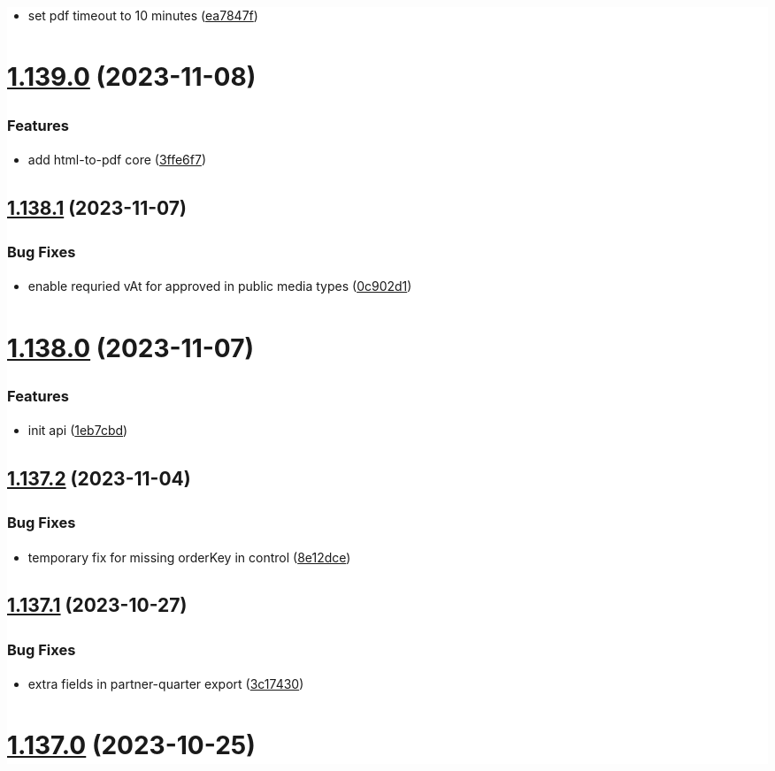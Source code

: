 * set pdf timeout to 10 minutes ([ea7847f](https://github.com/mammutmedia/rheinkultur-wawi-parse/commit/ea7847fca7444f2a41bbb5e9da8dae946eff628e))

# [1.139.0](https://github.com/mammutmedia/rheinkultur-wawi-parse/compare/1.138.1...1.139.0) (2023-11-08)


### Features

* add html-to-pdf core ([3ffe6f7](https://github.com/mammutmedia/rheinkultur-wawi-parse/commit/3ffe6f707eb83896c10a4eeb6d064b6e048c5e5a))

## [1.138.1](https://github.com/mammutmedia/rheinkultur-wawi-parse/compare/1.138.0...1.138.1) (2023-11-07)


### Bug Fixes

* enable requried vAt for approved in public media types ([0c902d1](https://github.com/mammutmedia/rheinkultur-wawi-parse/commit/0c902d15f6222af35ac4cda7838cbf5d5698dd0f))

# [1.138.0](https://github.com/mammutmedia/rheinkultur-wawi-parse/compare/1.137.2...1.138.0) (2023-11-07)


### Features

* init api ([1eb7cbd](https://github.com/mammutmedia/rheinkultur-wawi-parse/commit/1eb7cbd1c5f28e6b1211773e4cdad38580caec00))

## [1.137.2](https://github.com/mammutmedia/rheinkultur-wawi-parse/compare/1.137.1...1.137.2) (2023-11-04)


### Bug Fixes

* temporary fix for missing orderKey in control ([8e12dce](https://github.com/mammutmedia/rheinkultur-wawi-parse/commit/8e12dce4c2a11c5701799bef84a835f82795e86f))

## [1.137.1](https://github.com/mammutmedia/rheinkultur-wawi-parse/compare/1.137.0...1.137.1) (2023-10-27)


### Bug Fixes

* extra fields in partner-quarter export ([3c17430](https://github.com/mammutmedia/rheinkultur-wawi-parse/commit/3c17430b082cecc38e89e0c8e428e176573ceaf9))

# [1.137.0](https://github.com/mammutmedia/rheinkultur-wawi-parse/compare/1.136.1...1.137.0) (2023-10-25)
